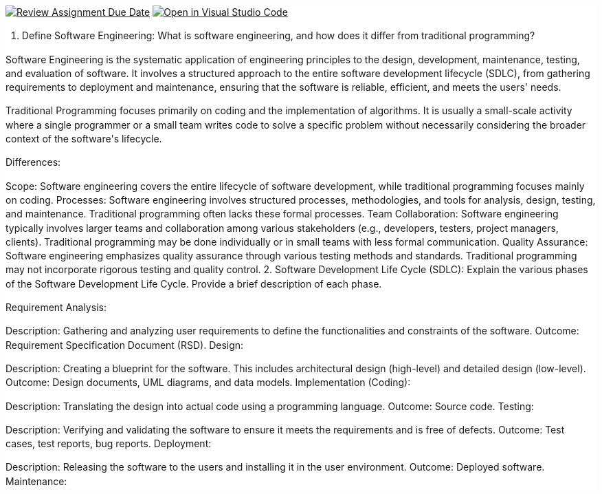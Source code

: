 [![Review Assignment Due Date](https://classroom.github.com/assets/deadline-readme-button-24ddc0f5d75046c5622901739e7c5dd533143b0c8e959d652212380cedb1ea36.svg)](https://classroom.github.com/a/-ucQIGTc)
[![Open in Visual Studio Code](https://classroom.github.com/assets/open-in-vscode-718a45dd9cf7e7f842a935f5ebbe5719a5e09af4491e668f4dbf3b35d5cca122.svg)](https://classroom.github.com/online_ide?assignment_repo_id=15240926&assignment_repo_type=AssignmentRepo)
1. Define Software Engineering:
What is software engineering, and how does it differ from traditional programming?

Software Engineering is the systematic application of engineering principles to the design, development, maintenance, testing, and evaluation of software. It involves a structured approach to the entire software development lifecycle (SDLC), from gathering requirements to deployment and maintenance, ensuring that the software is reliable, efficient, and meets the users' needs.

Traditional Programming focuses primarily on coding and the implementation of algorithms. It is usually a small-scale activity where a single programmer or a small team writes code to solve a specific problem without necessarily considering the broader context of the software's lifecycle.

Differences:

Scope: Software engineering covers the entire lifecycle of software development, while traditional programming focuses mainly on coding.
Processes: Software engineering involves structured processes, methodologies, and tools for analysis, design, testing, and maintenance. Traditional programming often lacks these formal processes.
Team Collaboration: Software engineering typically involves larger teams and collaboration among various stakeholders (e.g., developers, testers, project managers, clients). Traditional programming may be done individually or in small teams with less formal communication.
Quality Assurance: Software engineering emphasizes quality assurance through various testing methods and standards. Traditional programming may not incorporate rigorous testing and quality control.
2. Software Development Life Cycle (SDLC):
Explain the various phases of the Software Development Life Cycle. Provide a brief description of each phase.

Requirement Analysis:

Description: Gathering and analyzing user requirements to define the functionalities and constraints of the software.
Outcome: Requirement Specification Document (RSD).
Design:

Description: Creating a blueprint for the software. This includes architectural design (high-level) and detailed design (low-level).
Outcome: Design documents, UML diagrams, and data models.
Implementation (Coding):

Description: Translating the design into actual code using a programming language.
Outcome: Source code.
Testing:

Description: Verifying and validating the software to ensure it meets the requirements and is free of defects.
Outcome: Test cases, test reports, bug reports.
Deployment:

Description: Releasing the software to the users and installing it in the user environment.
Outcome: Deployed software.
Maintenance:
